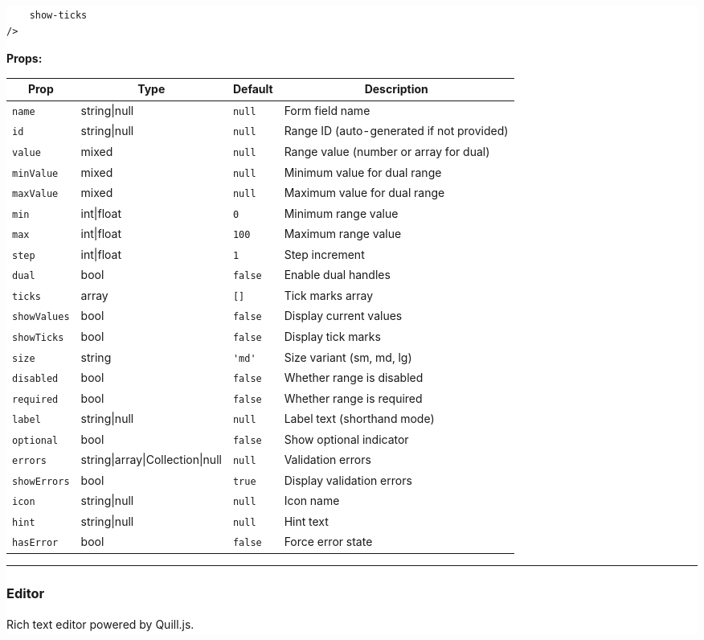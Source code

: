 ```blade
    show-ticks
/>
```

**Props:**

| Prop | Type | Default | Description |
|------|------|---------|-------------|
| `name` | string\|null | `null` | Form field name |
| `id` | string\|null | `null` | Range ID (auto-generated if not provided) |
| `value` | mixed | `null` | Range value (number or array for dual) |
| `minValue` | mixed | `null` | Minimum value for dual range |
| `maxValue` | mixed | `null` | Maximum value for dual range |
| `min` | int\|float | `0` | Minimum range value |
| `max` | int\|float | `100` | Maximum range value |
| `step` | int\|float | `1` | Step increment |
| `dual` | bool | `false` | Enable dual handles |
| `ticks` | array | `[]` | Tick marks array |
| `showValues` | bool | `false` | Display current values |
| `showTicks` | bool | `false` | Display tick marks |
| `size` | string | `'md'` | Size variant (sm, md, lg) |
| `disabled` | bool | `false` | Whether range is disabled |
| `required` | bool | `false` | Whether range is required |
| `label` | string\|null | `null` | Label text (shorthand mode) |
| `optional` | bool | `false` | Show optional indicator |
| `errors` | string\|array\|Collection\|null | `null` | Validation errors |
| `showErrors` | bool | `true` | Display validation errors |
| `icon` | string\|null | `null` | Icon name |
| `hint` | string\|null | `null` | Hint text |
| `hasError` | bool | `false` | Force error state |

---

### Editor

Rich text editor powered by Quill.js.
